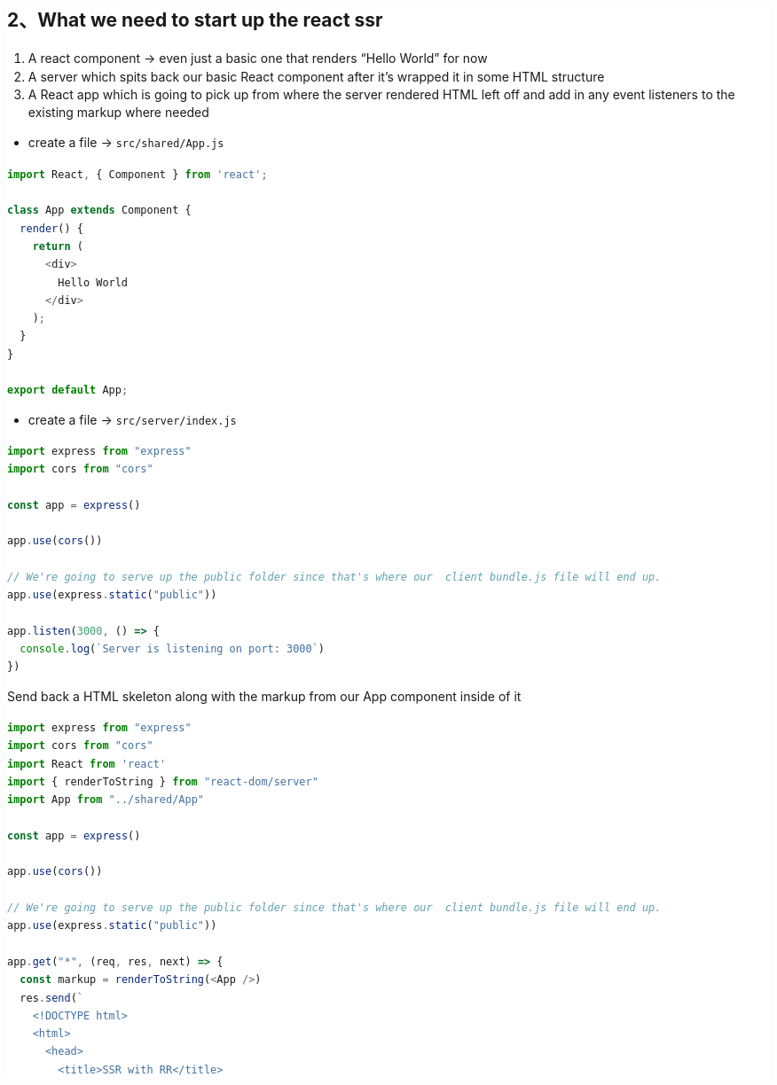 ## 2、What we need to start up the react ssr
1. A react component -> even just a basic one that renders “Hello World” for now
2. A server which spits back our basic React component after it’s wrapped it in some HTML structure
3. A React app which is going to pick up from where the server rendered HTML left off and add in any event listeners to the existing markup where needed

* create a file -> `src/shared/App.js`
```js
import React, { Component } from 'react';

class App extends Component {
  render() {
    return (
      <div>
        Hello World
      </div>
    );
  }
}

export default App;
```

* create a file -> `src/server/index.js`

```js
import express from "express"
import cors from "cors"

const app = express()

app.use(cors())

// We're going to serve up the public folder since that's where our  client bundle.js file will end up.
app.use(express.static("public"))

app.listen(3000, () => {
  console.log(`Server is listening on port: 3000`)
})
```

Send back a HTML skeleton along with the markup from our App component inside of it
```js
import express from "express"
import cors from "cors"
import React from 'react'
import { renderToString } from "react-dom/server"
import App from "../shared/App"

const app = express()

app.use(cors())

// We're going to serve up the public folder since that's where our  client bundle.js file will end up.
app.use(express.static("public"))

app.get("*", (req, res, next) => {
  const markup = renderToString(<App />)
  res.send(`
    <!DOCTYPE html>
    <html>
      <head>
        <title>SSR with RR</title>
```